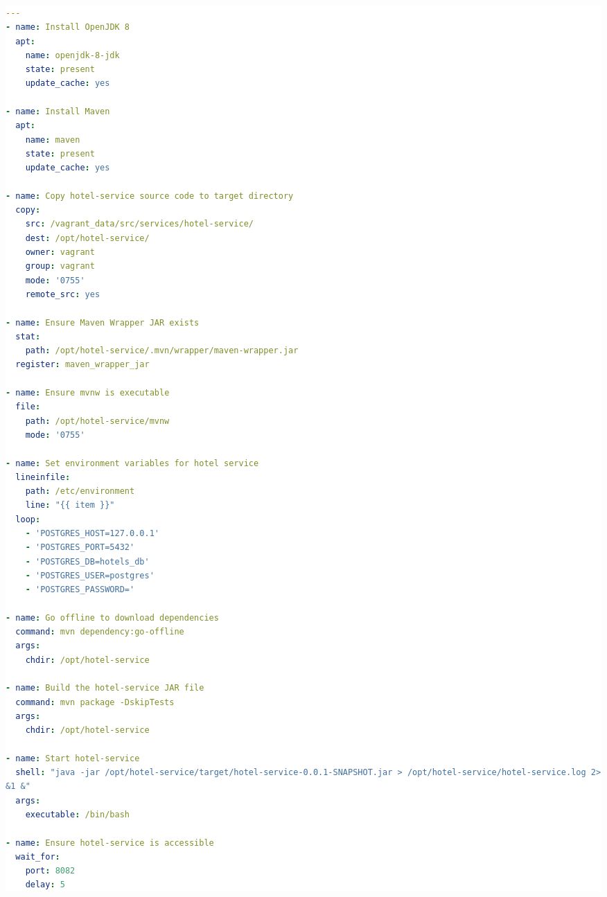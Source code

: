 ```yml
---
- name: Install OpenJDK 8
  apt:
    name: openjdk-8-jdk
    state: present
    update_cache: yes

- name: Install Maven
  apt:
    name: maven
    state: present
    update_cache: yes

- name: Copy hotel-service source code to target directory
  copy:
    src: /vagrant_data/src/services/hotel-service/
    dest: /opt/hotel-service/
    owner: vagrant
    group: vagrant
    mode: '0755'
    remote_src: yes

- name: Ensure Maven Wrapper JAR exists
  stat:
    path: /opt/hotel-service/.mvn/wrapper/maven-wrapper.jar
  register: maven_wrapper_jar

- name: Ensure mvnw is executable
  file:
    path: /opt/hotel-service/mvnw
    mode: '0755'

- name: Set environment variables for hotel service
  lineinfile:
    path: /etc/environment
    line: "{{ item }}"
  loop:
    - 'POSTGRES_HOST=127.0.0.1'
    - 'POSTGRES_PORT=5432'
    - 'POSTGRES_DB=hotels_db'
    - 'POSTGRES_USER=postgres'
    - 'POSTGRES_PASSWORD='

- name: Go offline to download dependencies
  command: mvn dependency:go-offline
  args:
    chdir: /opt/hotel-service

- name: Build the hotel-service JAR file
  command: mvn package -DskipTests
  args:
    chdir: /opt/hotel-service

- name: Start hotel-service
  shell: "java -jar /opt/hotel-service/target/hotel-service-0.0.1-SNAPSHOT.jar > /opt/hotel-service/hotel-service.log 2>&1 &"
  args:
    executable: /bin/bash

- name: Ensure hotel-service is accessible
  wait_for:
    port: 8082
    delay: 5
```